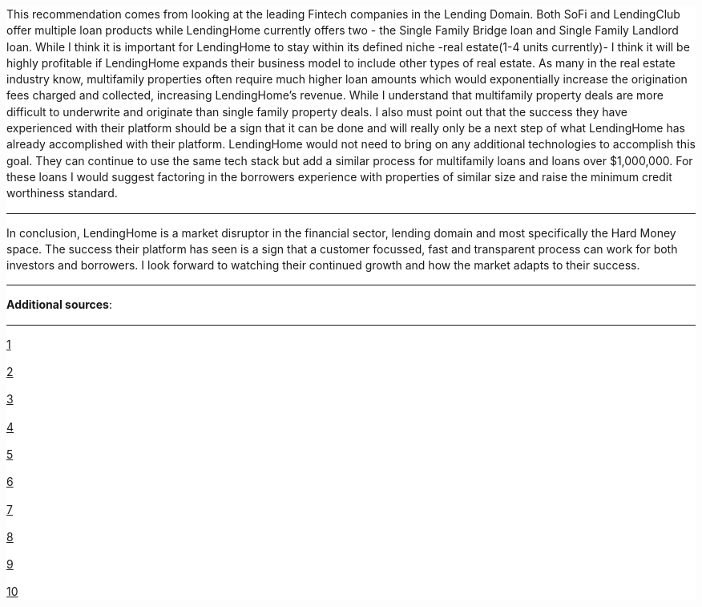 
This recommendation comes from looking at the leading Fintech companies in the Lending Domain. Both SoFi and LendingClub offer multiple loan products while LendingHome currently offers two - the Single Family Bridge loan and Single Family Landlord loan. While I think it is important for LendingHome to stay within its defined niche -real estate(1-4 units currently)- I think it will be highly profitable if LendingHome expands their business model to include other types of real estate. As many in the real estate industry know, multifamily properties often require much higher loan amounts which would exponentially increase the origination fees charged and collected, increasing LendingHome’s revenue. While I understand that multifamily property deals are more difficult to underwrite and originate than single family property deals. I also must point out that the success they have experienced with their platform should be a sign that it can be done and will really only be a next step of what LendingHome has already accomplished with their platform. LendingHome would not need to bring on any additional technologies to accomplish this goal. They can continue to use the same tech stack but add a similar process for multifamily loans and loans over $1,000,000. For these loans I would suggest factoring in the borrowers experience with properties of similar size and raise the minimum credit worthiness standard.

 ---


In conclusion, LendingHome is a market disruptor in the financial sector, lending domain and most specifically the Hard Money space. The success their platform has seen is a sign that a customer focussed, fast and transparent process can work for both investors and borrowers. I look forward to watching their continued growth and how the market adapts to their success.

--- 









**Additional sources**: 

---

[1](https://stackshare.io/lendinghome/how-lendinghome-scaled-their-marketplace-to-$750m-in-real-estate-loans) 

[2](https://www.biz2credit.com/blog/2020/02/07/top-8-business-lending-trends-to-watch-in-2020-business-growth-loans/) 

[3](https://empirica-software.com/fintech-companies-lending/) 

[4](https://builtin.com/fintech/fintech-lending-applications) 

[5](https://www.businesswire.com/news/home/20180405005425/en/LendingHome-Wins-HousingWire-Tech100-Award-for-Second-Year) 

[6](https://www.businesswire.com/news/home/20191216005173/en/LendingHome-Surpasses-5-Billion-in-Loans-in-Five-Years) 

[7](https://www.forbes.com/sites/jeffkauflin/2019/02/04/the-10-biggest-fintech-companies-in-america-2019/#5e6a3bc932b9) 

[8](https://www.accenture.com/us-en/insight-future-fintech-banking) 

[9](https://www.forbes.com/fintech/#39ae67bc13f1) 

[10](https://www.businessinsider.com/online-mortgage-lending-report) 

